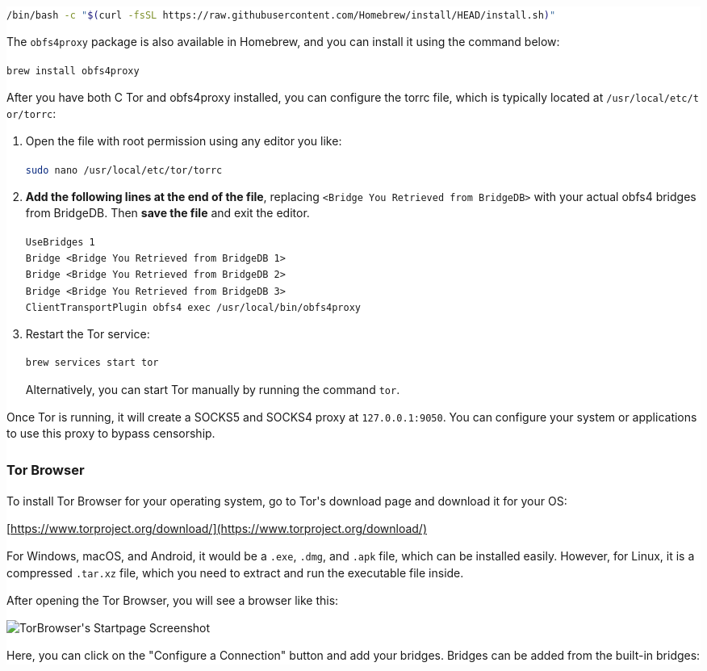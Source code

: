 ```bash
/bin/bash -c "$(curl -fsSL https://raw.githubusercontent.com/Homebrew/install/HEAD/install.sh)"
```

The `obfs4proxy` package is also available in Homebrew, and you can install it using the command below:

```bash
brew install obfs4proxy
```

After you have both C Tor and obfs4proxy installed, you can configure the torrc file, which is typically located at `/usr/local/etc/tor/torrc`:

1. Open the file with root permission using any editor you like:

   ```bash
   sudo nano /usr/local/etc/tor/torrc
   ```

2. **Add the following lines at the end of the file**, replacing `<Bridge You Retrieved from BridgeDB>` with your actual obfs4 bridges from BridgeDB. Then **save the file** and exit the editor.

   ```
   UseBridges 1
   Bridge <Bridge You Retrieved from BridgeDB 1>
   Bridge <Bridge You Retrieved from BridgeDB 2>
   Bridge <Bridge You Retrieved from BridgeDB 3>
   ClientTransportPlugin obfs4 exec /usr/local/bin/obfs4proxy
   ```

3. Restart the Tor service:

   ```bash
   brew services start tor
   ```

   Alternatively, you can start Tor manually by running the command `tor`.

Once Tor is running, it will create a SOCKS5 and SOCKS4 proxy at `127.0.0.1:9050`. You can configure your system or applications to use this proxy to bypass censorship.

### Tor Browser

To install Tor Browser for your operating system, go to Tor's download page and download it for your OS:

[https://www.torproject.org/download/](https://www.torproject.org/download/)

For Windows, macOS, and Android, it would be a `.exe`, `.dmg`, and `.apk` file, which can be installed easily. However, for Linux, it is a compressed `.tar.xz` file, which you need to extract and run the executable file inside.

After opening the Tor Browser, you will see a browser like this:

![TorBrowser's Startpage Screenshot](/guide/pictures/TorBrowser-screenshot.jpg)

Here, you can click on the "Configure a Connection" button and add your bridges. Bridges can be added from the built-in bridges:
